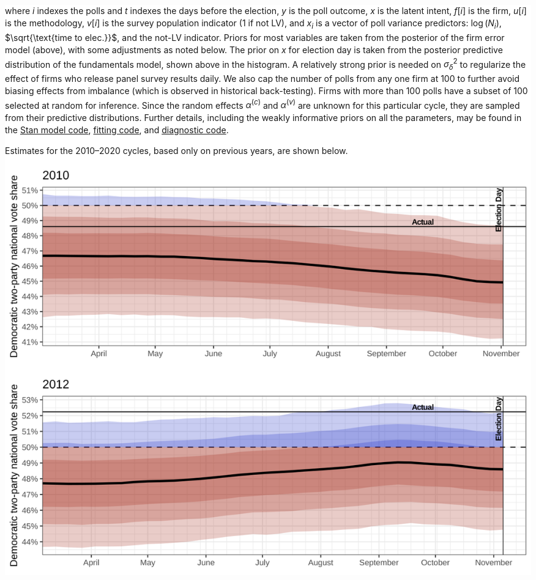 where $i$ indexes the polls and $t$ indexes the days before the
election, $y$ is the poll outcome, $x$ is the latent intent, $f[i]$ is
the firm, $u[i]$ is the methodology, $v[i]$ is the survey population
indicator (1 if not LV), and $x_i$ is a vector of poll variance
predictors: $\log(N_i)$, $\sqrt{\text{time to elec.}}$, and the not-LV
indicator. Priors for most variables are taken from the posterior of the
firm error model (above), with some adjustments as noted below. The
prior on $x$ for election day is taken from the posterior predictive
distribution of the fundamentals model, shown above in the histogram. A
relatively strong prior is needed on $\sigma^2_\delta$ to regularize the
effect of firms who release panel survey results daily. We also cap the
number of polls from any one firm at 100 to further avoid biasing
effects from imbalance (which is observed in historical back-testing).
Firms with more than 100 polls have a subset of 100 selected at random
for inference. Since the random effects $\alpha^{(c)}$ and
$\alpha^{(v)}$ are unknown for this particular cycle, they are sampled
from their predictive distributions. Further details, including the
weakly informative priors on all the parameters, may be found in the
[Stan model code](stan/intent.stan), [fitting code](R/model/intent.R),
and [diagnostic code](R/build/build_intent.R).

Estimates for the 2010–2020 cycles, based only on previous years, are
shown below.

![2010 intent estimates](readme-doc/intent_backtest_2010.svg)

![2012 intent estimates](readme-doc/intent_backtest_2012.svg)
